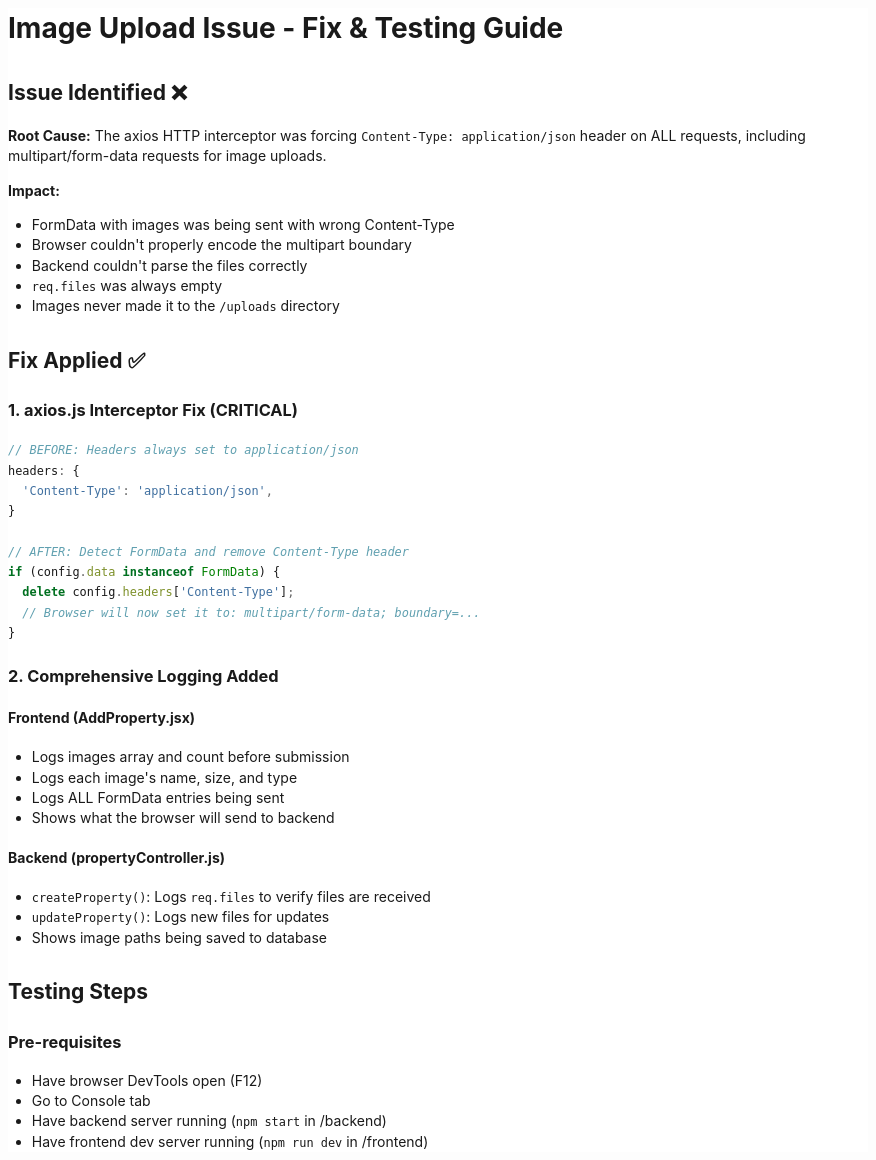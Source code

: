 # Image Upload Issue - Fix & Testing Guide

## Issue Identified ❌

**Root Cause:** The axios HTTP interceptor was forcing `Content-Type: application/json` header on ALL requests, including multipart/form-data requests for image uploads.

**Impact:** 
- FormData with images was being sent with wrong Content-Type
- Browser couldn't properly encode the multipart boundary
- Backend couldn't parse the files correctly
- `req.files` was always empty
- Images never made it to the `/uploads` directory

## Fix Applied ✅

### 1. **axios.js Interceptor Fix** (CRITICAL)
```javascript
// BEFORE: Headers always set to application/json
headers: {
  'Content-Type': 'application/json',
}

// AFTER: Detect FormData and remove Content-Type header
if (config.data instanceof FormData) {
  delete config.headers['Content-Type'];
  // Browser will now set it to: multipart/form-data; boundary=...
}
```

### 2. **Comprehensive Logging Added**

#### Frontend (AddProperty.jsx)
- Logs images array and count before submission
- Logs each image's name, size, and type
- Logs ALL FormData entries being sent
- Shows what the browser will send to backend

#### Backend (propertyController.js)
- `createProperty()`: Logs `req.files` to verify files are received
- `updateProperty()`: Logs new files for updates
- Shows image paths being saved to database

## Testing Steps

### Pre-requisites
- Have browser DevTools open (F12)
- Go to Console tab
- Have backend server running (`npm start` in /backend)
- Have frontend dev server running (`npm run dev` in /frontend)
